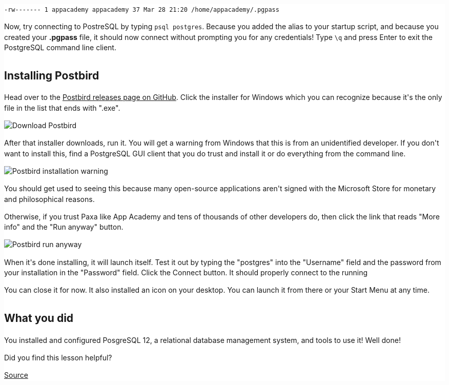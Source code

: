     -rw------- 1 appacademy appacademy 37 Mar 28 21:20 /home/appacademy/.pgpass

Now, try connecting to PostreSQL by typing `psql postgres`. Because you added the alias to your startup script, and because you created your **.pgpass** file, it should now connect without prompting you for any credentials! Type `\q` and press Enter to exit the PostgreSQL command line client.

Installing Postbird
-------------------

Head over to the [Postbird releases page on GitHub](https://github.com/Paxa/postbird/releases). Click the installer for Windows which you can recognize because it's the only file in the list that ends with ".exe".

![Download Postbird](https://appacademy-open-assets.s3-us-west-1.amazonaws.com/Module-SQL/assets/download-postbird.png)

After that installer downloads, run it. You will get a warning from Windows that this is from an unidentified developer. If you don't want to install this, find a PostgreSQL GUI client that you do trust and install it or do everything from the command line.

![Postbird installation warning](https://appacademy-open-assets.s3-us-west-1.amazonaws.com/Module-SQL/assets/postbird-installation-warning.png)

You should get used to seeing this because many open-source applications aren't signed with the Microsoft Store for monetary and philosophical reasons.

Otherwise, if you trust Paxa like App Academy and tens of thousands of other developers do, then click the link that reads "More info" and the "Run anyway" button.

![Postbird run anyway](https://appacademy-open-assets.s3-us-west-1.amazonaws.com/Module-SQL/assets/postbird-installation-run-anyway.png)

When it's done installing, it will launch itself. Test it out by typing the "postgres" into the "Username" field and the password from your installation in the "Password" field. Click the Connect button. It should properly connect to the running

You can close it for now. It also installed an icon on your desktop. You can launch it from there or your Start Menu at any time.

What you did
------------

You installed and configured PosgreSQL 12, a relational database management system, and tools to use it! Well done!

Did you find this lesson helpful?


[Source](https://open.appacademy.io/learn/js-py---sep-2020-online/week-10-sep-2020-online/installing-postgresql-on-windows)